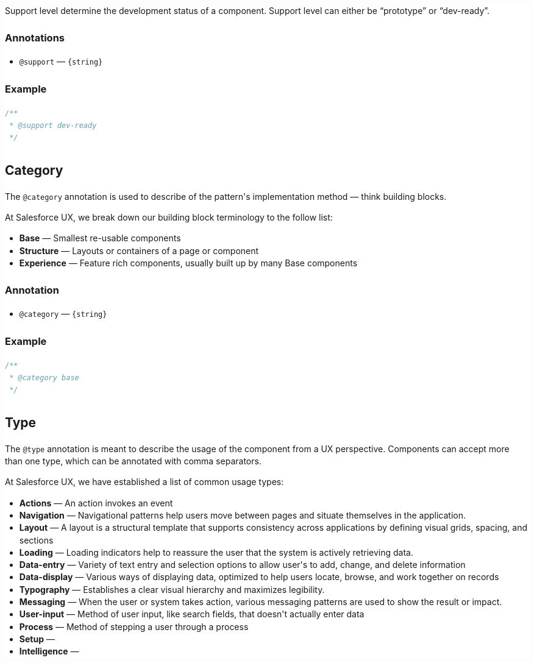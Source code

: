 Support level determine the development status of a component. Support level can either be “prototype” or “dev-ready”.

### Annotations

* `@support` — `{string}`

### Example

```SCSS
/** 
 * @support dev-ready 
 */
```

## Category

The `@category` annotation is used to describe of the pattern's implementation method — think building blocks.

At Salesforce UX, we break down our building block terminology to the follow list:

* **Base** — Smallest re-usable components
* **Structure** — Layouts or containers of a page or component
* **Experience** — Feature rich components, usually built up by many Base components

### Annotation

* `@category` — `{string}`

### Example

```SCSS
/**
 * @category base
 */
```

## Type

The `@type` annotation is meant to describe the usage of the component from a UX perspective. Components can accept more than one type, which can be annotated with comma separators.

At Salesforce UX, we have established a list of common usage types:

* **Actions** — An action invokes an event
* **Navigation** — Navigational patterns help users move between pages and situate themselves in the application.
* **Layout** — A layout is a structural template that supports consistency across applications by defining visual grids, spacing, and sections
* **Loading** — Loading indicators help to reassure the user that the system is actively retrieving data.
* **Data-entry** — Variety of text entry and selection options to allow user's to add, change, and delete information
* **Data-display** — Various ways of displaying data, optimized to help users locate, browse, and work together on records
* **Typography** — Establishes a clear visual hierarchy and maximizes legibility.
* **Messaging** — When the user or system takes action, various messaging patterns are used to show the result or impact.
* **User-input** — Method of user input, like search fields, that doesn't actually enter data
* **Process** — Method of stepping a user through a process
* **Setup** —
* **Intelligence** —
